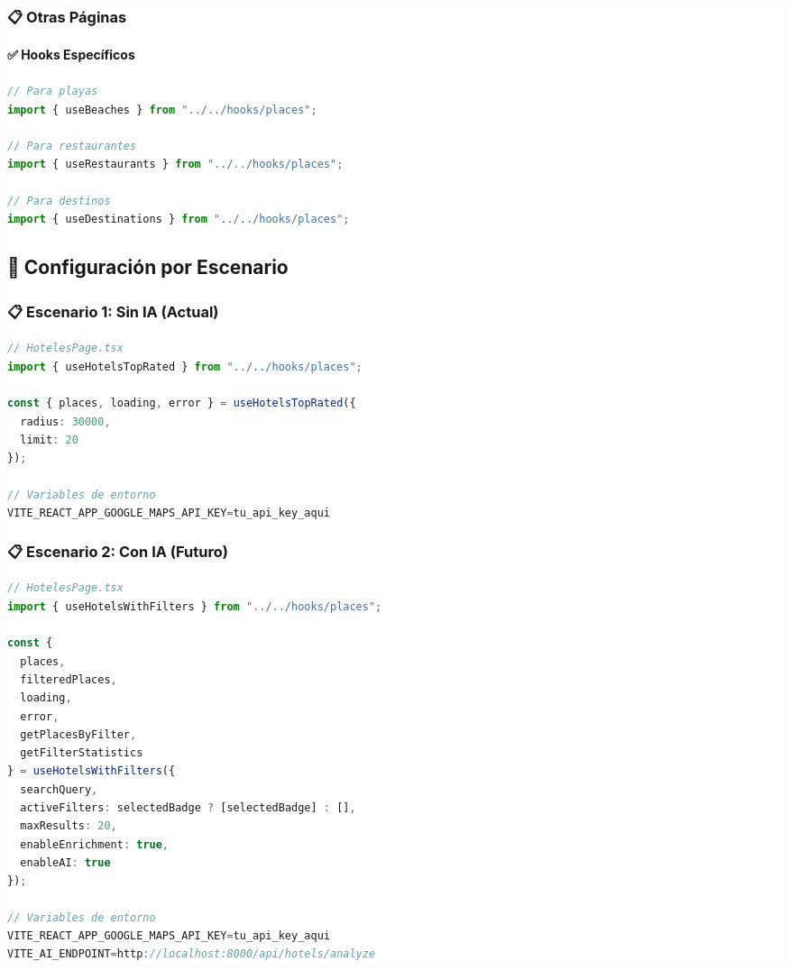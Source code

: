 ### **📋 Otras Páginas**

#### **✅ Hooks Específicos**
```typescript
// Para playas
import { useBeaches } from "../../hooks/places";

// Para restaurantes
import { useRestaurants } from "../../hooks/places";

// Para destinos
import { useDestinations } from "../../hooks/places";
```

## 🔧 Configuración por Escenario

### **📋 Escenario 1: Sin IA (Actual)**
```typescript
// HotelesPage.tsx
import { useHotelsTopRated } from "../../hooks/places";

const { places, loading, error } = useHotelsTopRated({
  radius: 30000,
  limit: 20
});

// Variables de entorno
VITE_REACT_APP_GOOGLE_MAPS_API_KEY=tu_api_key_aqui
```

### **📋 Escenario 2: Con IA (Futuro)**
```typescript
// HotelesPage.tsx
import { useHotelsWithFilters } from "../../hooks/places";

const {
  places,
  filteredPlaces,
  loading,
  error,
  getPlacesByFilter,
  getFilterStatistics
} = useHotelsWithFilters({
  searchQuery,
  activeFilters: selectedBadge ? [selectedBadge] : [],
  maxResults: 20,
  enableEnrichment: true,
  enableAI: true
});

// Variables de entorno
VITE_REACT_APP_GOOGLE_MAPS_API_KEY=tu_api_key_aqui
VITE_AI_ENDPOINT=http://localhost:8000/api/hotels/analyze
```
